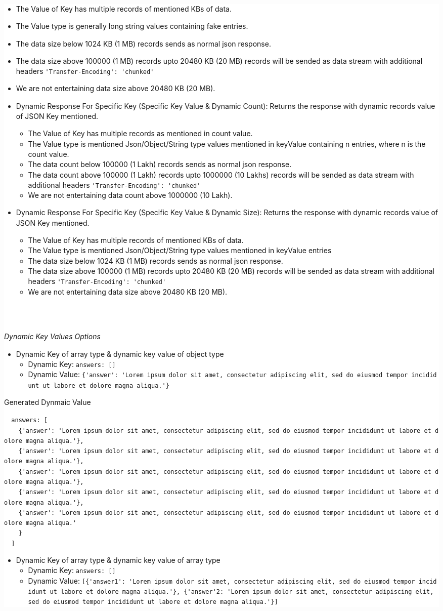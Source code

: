   - The Value of Key has multiple records of mentioned KBs of data.
  - The Value type is generally long string values containing fake entries.
  - The data size below 1024 KB (1 MB) records sends as normal json response.
  - The data size above 100000 (1 MB) records upto 20480 KB (20 MB) records will be sended as data stream with additional headers `'Transfer-Encoding': 'chunked'`
  - We are not entertaining data size above 20480 KB (20 MB).

- Dynamic Response For Specific Key (Specific Key Value & Dynamic Count): Returns the response with dynamic records value of JSON Key mentioned.

  - The Value of Key has multiple records as mentioned in count value.
  - The Value type is mentioned Json/Object/String type values mentioned in keyValue containing n entries, where n is the count value.
  - The data count below 100000 (1 Lakh) records sends as normal json response.
  - The data count above 100000 (1 Lakh) records upto 1000000 (10 Lakhs) records will be sended as data stream with additional headers `'Transfer-Encoding': 'chunked'`
  - We are not entertaining data count above 1000000 (10 Lakh).

- Dynamic Response For Specific Key (Specific Key Value & Dynamic Size): Returns the response with dynamic records value of JSON Key mentioned.

  - The Value of Key has multiple records of mentioned KBs of data.
  - The Value type is mentioned Json/Object/String type values mentioned in keyValue entries
  - The data size below 1024 KB (1 MB) records sends as normal json response.
  - The data size above 100000 (1 MB) records upto 20480 KB (20 MB) records will be sended as data stream with additional headers `'Transfer-Encoding': 'chunked'`
  - We are not entertaining data size above 20480 KB (20 MB).

<br /><br />

_Dynamic Key Values Options_

- Dynamic Key of array type & dynamic key value of object type
  - Dynamic Key: `answers: []`
  - Dynamic Value: `{'answer': 'Lorem ipsum dolor sit amet, consectetur adipiscing elit, sed do eiusmod tempor incididunt ut labore et dolore magna aliqua.'}`

Generated Dynmaic Value

```
  answers: [
    {'answer': 'Lorem ipsum dolor sit amet, consectetur adipiscing elit, sed do eiusmod tempor incididunt ut labore et dolore magna aliqua.'},
    {'answer': 'Lorem ipsum dolor sit amet, consectetur adipiscing elit, sed do eiusmod tempor incididunt ut labore et dolore magna aliqua.'},
    {'answer': 'Lorem ipsum dolor sit amet, consectetur adipiscing elit, sed do eiusmod tempor incididunt ut labore et dolore magna aliqua.'},
    {'answer': 'Lorem ipsum dolor sit amet, consectetur adipiscing elit, sed do eiusmod tempor incididunt ut labore et dolore magna aliqua.'},
    {'answer': 'Lorem ipsum dolor sit amet, consectetur adipiscing elit, sed do eiusmod tempor incididunt ut labore et dolore magna aliqua.'
    }
  ]
```

- Dynamic Key of array type & dynamic key value of array type
  - Dynamic Key: `answers: []`
  - Dynamic Value: `[{'answer1': 'Lorem ipsum dolor sit amet, consectetur adipiscing elit, sed do eiusmod tempor incididunt ut labore et dolore magna aliqua.'}, {'answer'2: 'Lorem ipsum dolor sit amet, consectetur adipiscing elit, sed do eiusmod tempor incididunt ut labore et dolore magna aliqua.'}]`
